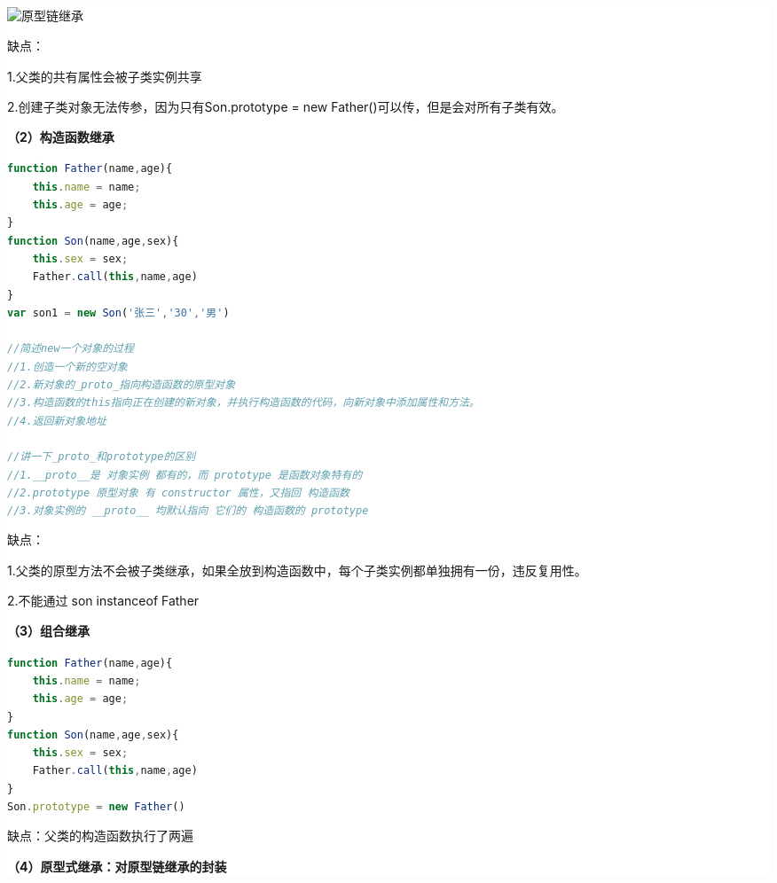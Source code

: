 ![原型链继承](http://lizhenchao.oss-cn-shenzhen.aliyuncs.com/imgs/public/16-11-11/5352248.jpg)

缺点：

1.父类的共有属性会被子类实例共享

2.创建子类对象无法传参，因为只有Son.prototype = new Father()可以传，但是会对所有子类有效。

**（2）构造函数继承**

```js
function Father(name,age){
    this.name = name;
    this.age = age;
}
function Son(name,age,sex){
    this.sex = sex;
    Father.call(this,name,age)
}
var son1 = new Son('张三','30','男')

//简述new一个对象的过程
//1.创造一个新的空对象
//2.新对象的_proto_指向构造函数的原型对象
//3.构造函数的this指向正在创建的新对象，并执行构造函数的代码，向新对象中添加属性和方法。
//4.返回新对象地址

//讲一下_proto_和prototype的区别
//1.__proto__是 对象实例 都有的，而 prototype 是函数对象特有的
//2.prototype 原型对象 有 constructor 属性，又指回 构造函数
//3.对象实例的 __proto__ 均默认指向 它们的 构造函数的 prototype
```

缺点： 

 1.父类的原型方法不会被子类继承，如果全放到构造函数中，每个子类实例都单独拥有一份，违反复用性。

 2.不能通过 son instanceof Father

**（3）组合继承**

```js
function Father(name,age){
    this.name = name;
    this.age = age;
}
function Son(name,age,sex){
    this.sex = sex;
    Father.call(this,name,age)
}
Son.prototype = new Father()
```

缺点：父类的构造函数执行了两遍

**（4）原型式继承：对原型链继承的封装**
